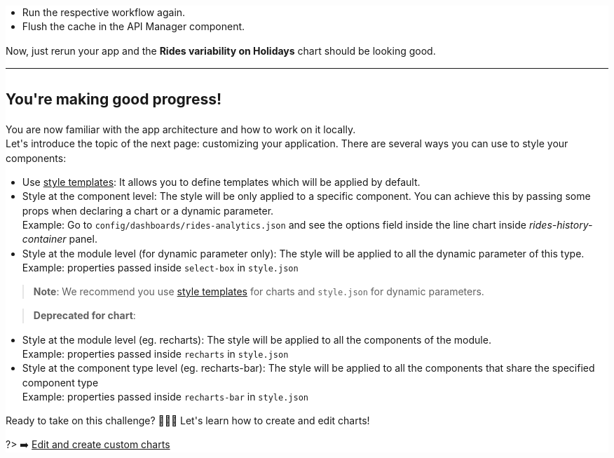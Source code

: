- Run the respective workflow again.
- Flush the cache in the API Manager component.

Now, just rerun your app and the **Rides variability on Holidays** chart should be looking good.

---
## You're making good progress!

You are now familiar with the app architecture and how to work on it locally.  
Let's introduce the topic of the next page: customizing your application. There are several ways you can use to style your components:

- Use [style templates](/en/technical/sdk/app/charts/template): It allows you to define templates which will be applied by default.
- Style at the component level: The style will be only applied to a specific component. You can achieve this by passing some props when declaring a chart or a dynamic parameter.  
Example: Go to `config/dashboards/rides-analytics.json` and see the options field inside the line chart inside *rides-history-container* panel.
- Style at the module level (for dynamic parameter only): The style will be applied to all the dynamic parameter of this type.
Example: properties passed inside `select-box` in `style.json`

> **Note**: We recommend you use [style templates](/en/technical/sdk/app/charts/template) for charts and `style.json` for dynamic parameters.

> **Deprecated for chart**:
- Style at the module level (eg. recharts): The style will be applied to all the components of the module.  
Example: properties passed inside `recharts` in `style.json`
- Style at the component type level (eg. recharts-bar): The style will be applied to all the components that share the specified component type  
Example: properties passed inside `recharts-bar` in `style.json`

Ready to take on this challenge? 🧗🏽‍♂️ Let's learn how to create and edit charts!


?> ➡️ [Edit and create custom charts](/en/getting-further/app-dev/component.md)